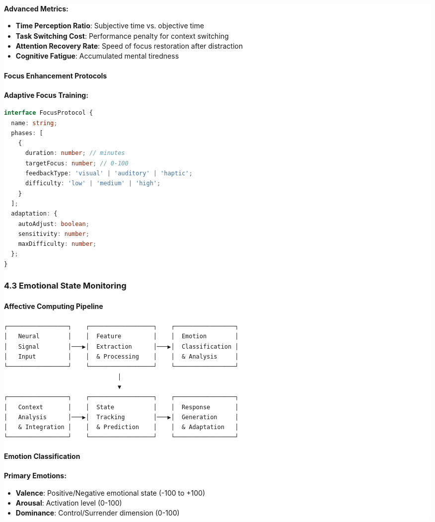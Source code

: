 **Advanced Metrics:**
- **Time Perception Ratio**: Subjective time vs. objective time
- **Task Switching Cost**: Performance penalty for context switching
- **Attention Recovery Rate**: Speed of focus restoration after distraction
- **Cognitive Fatigue**: Accumulated mental tiredness

#### Focus Enhancement Protocols

**Adaptive Focus Training:**
```typescript
interface FocusProtocol {
  name: string;
  phases: [
    {
      duration: number; // minutes
      targetFocus: number; // 0-100
      feedbackType: 'visual' | 'auditory' | 'haptic';
      difficulty: 'low' | 'medium' | 'high';
    }
  ];
  adaptation: {
    autoAdjust: boolean;
    sensitivity: number;
    maxDifficulty: number;
  };
}
```

### 4.3 Emotional State Monitoring

#### Affective Computing Pipeline

```
┌─────────────────┐    ┌──────────────────┐    ┌─────────────────┐
│   Neural        │    │  Feature         │    │  Emotion        │
│   Signal        │───▶│  Extraction      │───▶│  Classification │
│   Input         │    │  & Processing    │    │  & Analysis     │
└─────────────────┘    └──────────────────┘    └─────────────────┘
                                │
                                ▼
┌─────────────────┐    ┌──────────────────┐    ┌─────────────────┐
│   Context       │    │  State           │    │  Response       │
│   Analysis      │───▶│  Tracking        │───▶│  Generation     │
│   & Integration │    │  & Prediction    │    │  & Adaptation   │
└─────────────────┘    └──────────────────┘    └─────────────────┘
```

#### Emotion Classification

**Primary Emotions:**
- **Valence**: Positive/Negative emotional state (-100 to +100)
- **Arousal**: Activation level (0-100)
- **Dominance**: Control/Surrender dimension (0-100)

